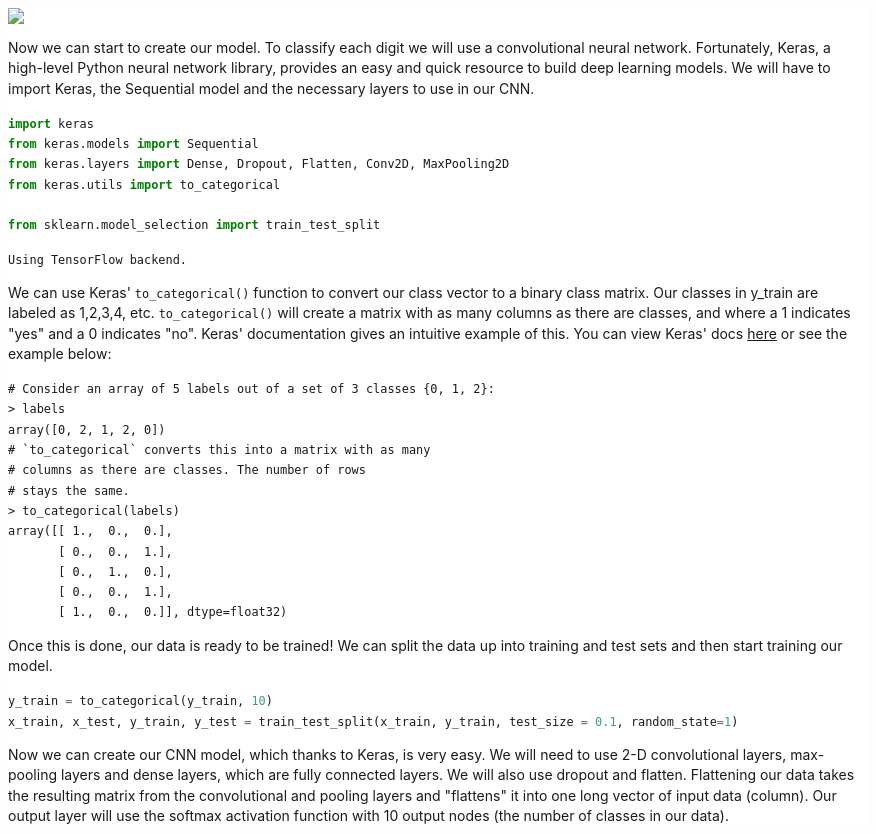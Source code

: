
<img src='https://github.com/a-i-dan/a-i-dan.github.io/blob/master/images/kaggle/output_24_0.png?raw=true' style='display: block; margin: auto;'>


Now we can start to create our model. To classify each digit we will use a convolutional neural network. Fortunately, Keras, a high-level Python neural network library, provides an easy and quick resource to build deep learning models. We will have to import Keras, the Sequential model and the necessary layers to use in our CNN.


```python
import keras
from keras.models import Sequential
from keras.layers import Dense, Dropout, Flatten, Conv2D, MaxPooling2D
from keras.utils import to_categorical

from sklearn.model_selection import train_test_split
```

    Using TensorFlow backend.


We can use Keras' `to_categorical()` function to convert our class vector to a binary class matrix. Our classes in y_train are labeled as 1,2,3,4, etc. `to_categorical()` will create a matrix with as many columns as there are classes, and where a 1 indicates "yes" and a 0 indicates "no". Keras' documentation gives an intuitive example of this. You can view Keras' docs [here](https://keras.io/utils/#to_categorical) or see the example below:

```
# Consider an array of 5 labels out of a set of 3 classes {0, 1, 2}:
> labels
array([0, 2, 1, 2, 0])
# `to_categorical` converts this into a matrix with as many
# columns as there are classes. The number of rows
# stays the same.
> to_categorical(labels)
array([[ 1.,  0.,  0.],
       [ 0.,  0.,  1.],
       [ 0.,  1.,  0.],
       [ 0.,  0.,  1.],
       [ 1.,  0.,  0.]], dtype=float32)
```

Once this is done, our data is ready to be trained! We can split the data up into training and test sets and then start training our model.


```python
y_train = to_categorical(y_train, 10)
x_train, x_test, y_train, y_test = train_test_split(x_train, y_train, test_size = 0.1, random_state=1)
```

Now we can create our CNN model, which thanks to Keras, is very easy. We will need to use 2-D convolutional layers, max-pooling layers and dense layers, which are fully connected layers. We will also use dropout and flatten. Flattening our data takes the resulting matrix from the convolutional and pooling layers and "flattens" it into one long vector of input data (column). Our output layer will use the softmax activation function with 10 output nodes (the number of classes in our data).
